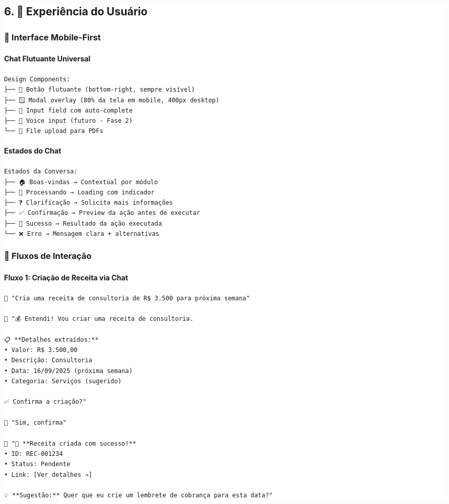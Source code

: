 ## 6. 🎨 Experiência do Usuário

### **📱 Interface Mobile-First**

#### **Chat Flutuante Universal**
```
Design Components:
├── 💬 Botão flutuante (bottom-right, sempre visível)
├── 🪟 Modal overlay (80% da tela em mobile, 400px desktop)
├── 📝 Input field com auto-complete
├── 🎤 Voice input (futuro - Fase 2)
└── 📎 File upload para PDFs
```

#### **Estados do Chat**
```
Estados da Conversa:
├── 🏠 Boas-vindas → Contextual por módulo
├── 💭 Processando → Loading com indicador
├── ❓ Clarificação → Solicita mais informações  
├── ✅ Confirmação → Preview da ação antes de executar
├── 🎉 Sucesso → Resultado da ação executada
└── ❌ Erro → Mensagem clara + alternativas
```

### **🔄 Fluxos de Interação**

#### **Fluxo 1: Criação de Receita via Chat**
```
👤 "Cria uma receita de consultoria de R$ 3.500 para próxima semana"

🤖 "💰 Entendi! Vou criar uma receita de consultoria.

📋 **Detalhes extraídos:**
• Valor: R$ 3.500,00  
• Descrição: Consultoria
• Data: 16/09/2025 (próxima semana)
• Categoria: Serviços (sugerido)

✅ Confirma a criação?"

👤 "Sim, confirma"

🤖 "🎉 **Receita criada com sucesso!**
• ID: REC-001234
• Status: Pendente
• Link: [Ver detalhes →]

💡 **Sugestão:** Quer que eu crie um lembrete de cobrança para esta data?"
```
